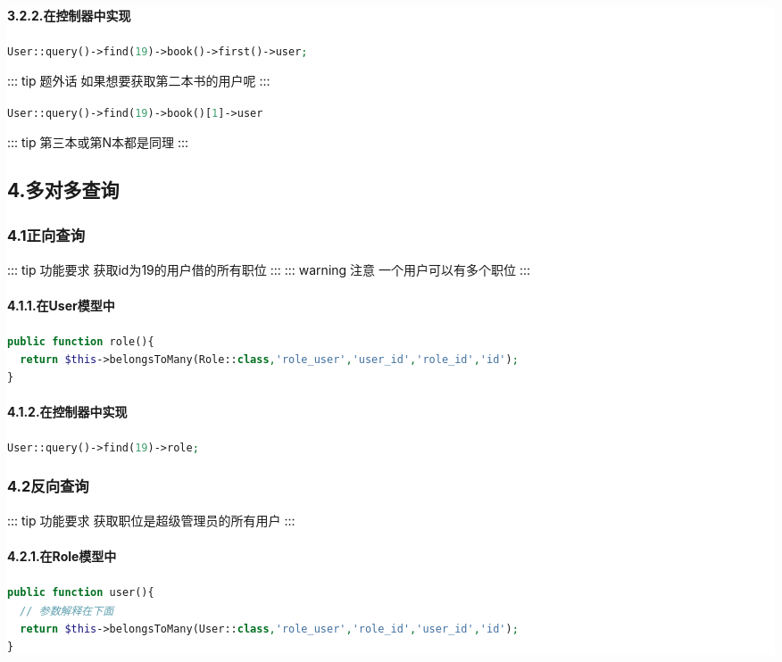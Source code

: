 #### 3.2.2.在控制器中实现

~~~ php
User::query()->find(19)->book()->first()->user;
~~~

::: tip 题外话
如果想要获取第二本书的用户呢
:::

~~~ php
User::query()->find(19)->book()[1]->user
~~~

::: tip
第三本或第N本都是同理
:::

## 4.多对多查询

### 4.1正向查询

::: tip 功能要求
获取id为19的用户借的所有职位
:::
::: warning 注意
一个用户可以有多个职位
:::

#### 4.1.1.在User模型中

~~~ php
public function role(){
  return $this->belongsToMany(Role::class,'role_user','user_id','role_id','id');
}
~~~

#### 4.1.2.在控制器中实现

~~~ php
User::query()->find(19)->role;
~~~

### 4.2反向查询

::: tip 功能要求
获取职位是超级管理员的所有用户
:::

#### 4.2.1.在Role模型中

~~~ php
public function user(){
  // 参数解释在下面
  return $this->belongsToMany(User::class,'role_user','role_id','user_id','id');
}
~~~

